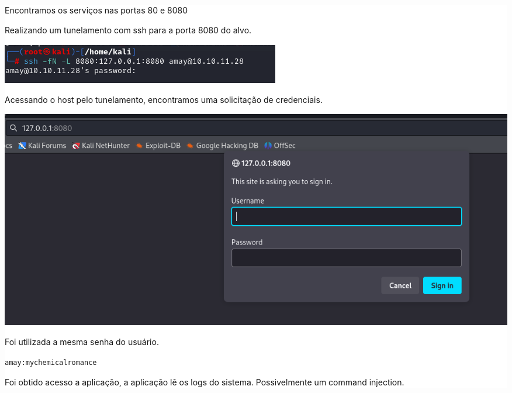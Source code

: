 Encontramos os serviços nas portas 80 e 8080

Realizando um tunelamento com ssh para a porta 8080 do alvo.

![image.png](../assets/img/hackthebox/sea/image-124.png)

Acessando o host pelo tunelamento, encontramos uma solicitação de credenciais.

![image.png](../assets/img/hackthebox/sea/image-125.png)

Foi utilizada a mesma senha do usuário.

`amay:mychemicalromance`

Foi obtido acesso a aplicação, a aplicação lê os logs do sistema. Possivelmente um command injection.
